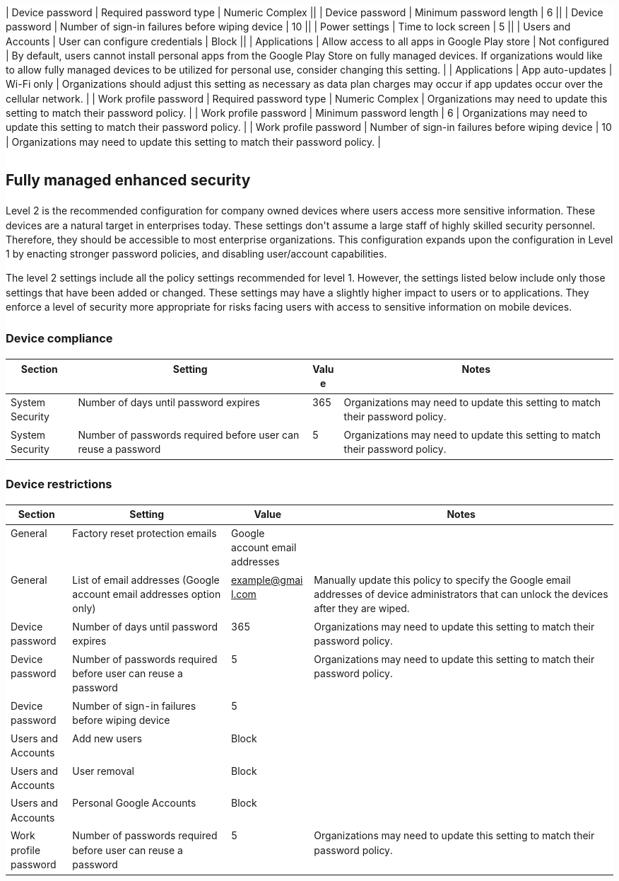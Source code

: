 | Device password | Required password type | Numeric Complex ||
| Device password | Minimum password length | 6 ||
| Device password | Number of sign-in failures before wiping device | 10 ||
| Power settings | Time to lock screen | 5 ||
| Users and Accounts | User can configure credentials | Block ||
| Applications | Allow access to all apps in Google Play store | Not configured | By default, users cannot install personal apps from the Google Play Store on fully managed devices. If organizations would like to allow fully managed devices to be utilized for personal use, consider changing this setting. |
| Applications | App auto-updates | Wi-Fi only | Organizations should adjust this setting as necessary as data plan charges may occur if app updates occur over the cellular network. |
| Work profile password | Required password type | Numeric Complex | Organizations may need to update this setting to match their password policy. |
| Work profile password | Minimum password length | 6 | Organizations may need to update this setting to match their password policy. |
| Work profile password | Number of sign-in failures before wiping device | 10 | Organizations may need to update this setting to match their password policy. |

## Fully managed enhanced security

Level 2 is the recommended configuration for company owned devices where users access more sensitive information. These devices are a natural target in enterprises today. These settings don't assume a large staff of highly skilled security personnel. Therefore, they should be accessible to most enterprise organizations. This configuration expands upon the configuration in Level 1 by enacting stronger password policies, and disabling user/account capabilities.

The level 2 settings include all the policy settings recommended for level 1. However, the settings listed below include only those settings that have been added or changed. These settings may have a slightly higher impact to users or to applications. They enforce a level of security more appropriate for risks facing users with access to sensitive information on mobile devices.

### Device compliance

| Section | Setting | Value | Notes |
| ----- | ----- | ----- | ----- |
| System Security | Number of days until password expires | 365 | Organizations may need to update this setting to match their password policy. |
| System Security |    Number of passwords required before user can reuse a password | 5 | Organizations may need to update this setting to match their password policy. |

### Device restrictions

| Section | Setting | Value | Notes |
| ----- | ----- | ----- | ----- |
| General | Factory reset protection emails | Google account email addresses ||
| General | List of email addresses (Google account email addresses option only) | example@gmail.com | Manually update this policy to specify the Google email addresses of device administrators that can unlock the devices after they are wiped. |
| Device password | Number of days until password expires | 365 | Organizations may need to update this setting to match their password policy. |
| Device password | Number of passwords required before user can reuse a password | 5 | Organizations may need to update this setting to match their password policy. |
| Device password | Number of sign-in failures before wiping device | 5 ||
| Users and Accounts | Add new users | Block ||
| Users and Accounts | User removal | Block ||
| Users and Accounts | Personal Google Accounts | Block ||
| Work profile password | Number of passwords required before user can reuse a password | 5 | Organizations may need to update this setting to match their password policy. |
